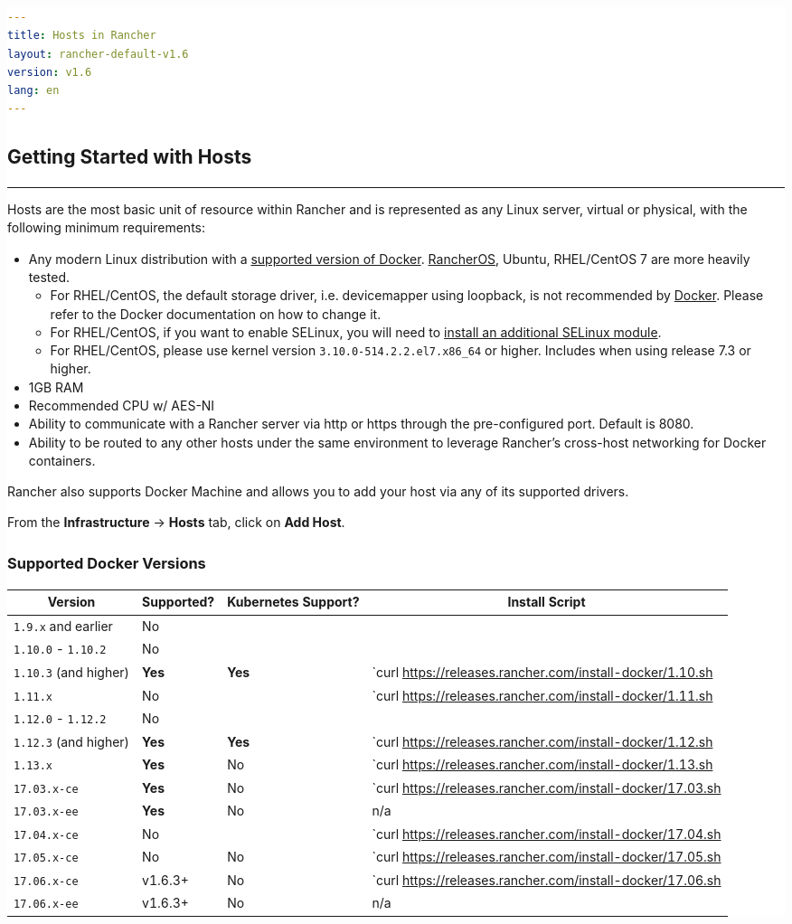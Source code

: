 ```yaml
---
title: Hosts in Rancher
layout: rancher-default-v1.6
version: v1.6
lang: en
---
```


## Getting Started with Hosts
---

Hosts are the most basic unit of resource within Rancher and is represented as any Linux server, virtual or physical, with the following minimum requirements:

* Any modern Linux distribution with a [supported version of Docker](#supported-docker-versions). [RancherOS](http://docs.rancher.com/os/), Ubuntu, RHEL/CentOS 7 are more heavily tested.
  * For RHEL/CentOS, the default storage driver, i.e. devicemapper using loopback, is not recommended by [Docker](https://docs.docker.com/engine/reference/commandline/dockerd/#/storage-driver-options). Please refer to the Docker documentation on how to change it.
  * For RHEL/CentOS, if you want to enable SELinux, you will need to [install an additional SELinux module]({{site.baseurl}}/rancher/{{page.version}}/{{page.lang}}/installing-rancher/selinux/).
  * For RHEL/CentOS, please use kernel version `3.10.0-514.2.2.el7.x86_64` or higher. Includes when using release 7.3 or higher.
* 1GB RAM
* Recommended CPU w/ AES-NI
* Ability to communicate with a Rancher server via http or https through the pre-configured port. Default is 8080.
* Ability to be routed to any other hosts under the same environment to leverage Rancher’s cross-host networking for Docker containers.

Rancher also supports Docker Machine and allows you to add your host via any of its supported drivers.

From the  **Infrastructure** -> **Hosts** tab, click on **Add Host**.

### Supported Docker Versions

Version               | Supported? | Kubernetes Support? | Install Script |
----------------------|------------|---------------------|-----------------
`1.9.x` and earlier   | No         |                     |
`1.10.0` - `1.10.2`   | No         |                     |
`1.10.3` (and higher) | **Yes**    | **Yes**             | `curl https://releases.rancher.com/install-docker/1.10.sh | sh`
`1.11.x`              | No         |                     | `curl https://releases.rancher.com/install-docker/1.11.sh | sh`
`1.12.0` - `1.12.2`   | No         |                     |
`1.12.3` (and higher) | **Yes**    | **Yes**             | `curl https://releases.rancher.com/install-docker/1.12.sh | sh`
`1.13.x`              | **Yes**    | No                  | `curl https://releases.rancher.com/install-docker/1.13.sh | sh`
`17.03.x-ce`          | **Yes**    | No                  | `curl https://releases.rancher.com/install-docker/17.03.sh | sh`
`17.03.x-ee`          | **Yes**    | No                  | n/a
`17.04.x-ce`          | No         |                     | `curl https://releases.rancher.com/install-docker/17.04.sh | sh`
`17.05.x-ce`          | No         | No                  | `curl https://releases.rancher.com/install-docker/17.05.sh | sh`
`17.06.x-ce`          | v1.6.3+    | No                  | `curl https://releases.rancher.com/install-docker/17.06.sh | sh`
`17.06.x-ee`          | v1.6.3+    | No                  | n/a
